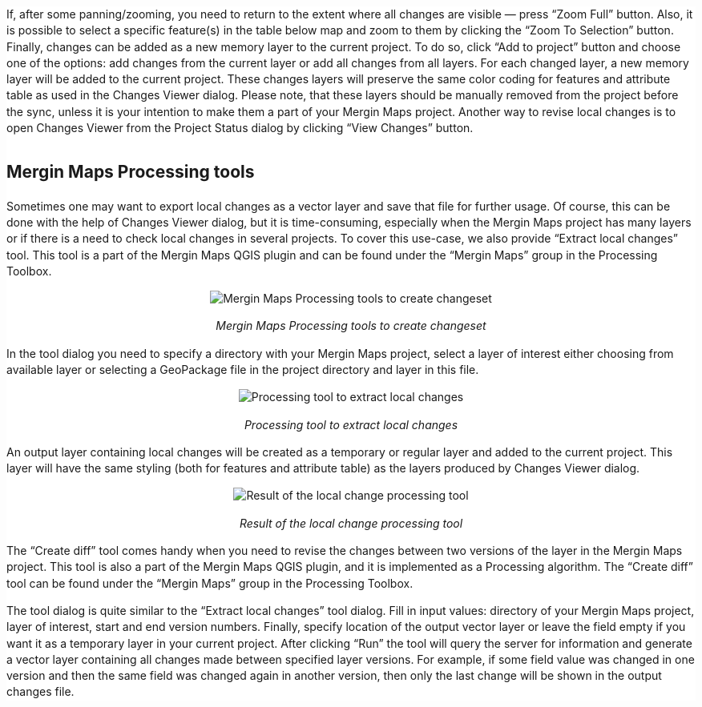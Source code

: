 <p>If, after some panning/zooming, you need to return to the extent where all changes are visible — press “Zoom Full” button. Also, it is possible to select a specific feature(s) in the table below map and zoom to them by clicking the “Zoom To Selection” button.
Finally, changes can be added as a new memory layer to the current project. To do so, click “Add to project” button and choose one of the options: add changes from the current layer or add all changes from all layers. For each changed layer, a new memory layer will be added to the current project. These changes layers will preserve the same color coding for features and attribute table as used in the Changes Viewer dialog. Please note, that these layers should be manually removed from the project before the sync, unless it is your intention to make them a part of your Mergin Maps project.
Another way to revise local changes is to open Changes Viewer from the Project Status dialog by clicking “View Changes” button.</p>

<h2 id="mergin-maps-processing-tools">Mergin Maps Processing tools</h2>

<p>Sometimes one may want to export local changes as a vector layer and save that file for further usage. Of course, this can be done with the help of Changes Viewer dialog, but it is time-consuming, especially when the Mergin Maps project has many layers or if there is a need to check local changes in several projects. To cover this use-case, we also provide “Extract local changes” tool. This tool is a part of the Mergin Maps QGIS plugin and can be found under the “Mergin Maps” group in the Processing Toolbox.</p>

<center>
<img width="400" src="https://lutraconsulting.co.uk/img/posts/local_changes_toolbox.png" alt="Mergin Maps Processing tools to create changeset" />
<p><em>Mergin Maps Processing tools to create changeset</em></p>
</center>

<p>In the tool dialog you need to specify a directory with your Mergin Maps project, select a layer of interest either choosing from available layer or selecting a GeoPackage file in the project directory and layer in this file.</p>

<center>
<img width="400" src="https://lutraconsulting.co.uk/img/posts/local_changes_processing_tool.png" alt="Processing tool to extract local changes" />
<p><em>Processing tool to extract local changes</em></p>
</center>

<p>An output layer containing local changes will be created as a temporary or regular layer and added to the current project. This layer will have the same styling (both for features and attribute table) as the layers produced by Changes Viewer dialog.</p>

<center>
<img width="400" src="https://lutraconsulting.co.uk/img/posts/local_changes_results.png" alt="Result of the local change processing tool" />
<p><em>Result of the local change processing tool</em></p>
</center>

<p>The “Create diff” tool comes handy when you need to revise the changes between two versions of the layer in the Mergin Maps project. This tool is also a part of the Mergin Maps QGIS plugin, and it is implemented as a Processing algorithm. The “Create diff” tool can be found under the “Mergin Maps” group in the Processing Toolbox.</p>

<p>The tool dialog is quite similar to the “Extract local changes” tool dialog. Fill in input values: directory of your Mergin Maps project, layer of interest, start and end version numbers. Finally, specify location of the output vector layer or leave the field empty if you want it as a temporary layer in your current project. After clicking “Run” the tool will query the server for information and generate a vector layer containing all changes made between specified layer versions. For example, if some field value was changed in one version and then the same field was changed again in another version, then only the last change will be shown in the output changes file.</p>
